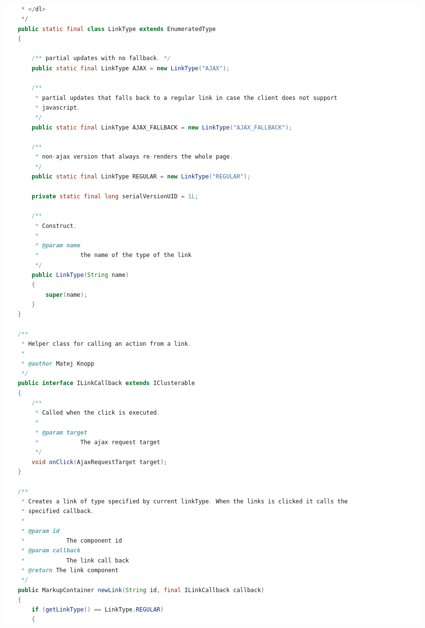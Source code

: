 ```java
	 * </dl>
	 */
	public static final class LinkType extends EnumeratedType
	{

		/** partial updates with no fallback. */
		public static final LinkType AJAX = new LinkType("AJAX");

		/**
		 * partial updates that falls back to a regular link in case the client does not support
		 * javascript.
		 */
		public static final LinkType AJAX_FALLBACK = new LinkType("AJAX_FALLBACK");

		/**
		 * non-ajax version that always re-renders the whole page.
		 */
		public static final LinkType REGULAR = new LinkType("REGULAR");

		private static final long serialVersionUID = 1L;

		/**
		 * Construct.
		 * 
		 * @param name
		 *            the name of the type of the link
		 */
		public LinkType(String name)
		{
			super(name);
		}
	}

	/**
	 * Helper class for calling an action from a link.
	 * 
	 * @author Matej Knopp
	 */
	public interface ILinkCallback extends IClusterable
	{
		/**
		 * Called when the click is executed.
		 * 
		 * @param target
		 *            The ajax request target
		 */
		void onClick(AjaxRequestTarget target);
	}

	/**
	 * Creates a link of type specified by current linkType. When the links is clicked it calls the
	 * specified callback.
	 * 
	 * @param id
	 *            The component id
	 * @param callback
	 *            The link call back
	 * @return The link component
	 */
	public MarkupContainer newLink(String id, final ILinkCallback callback)
	{
		if (getLinkType() == LinkType.REGULAR)
		{
```